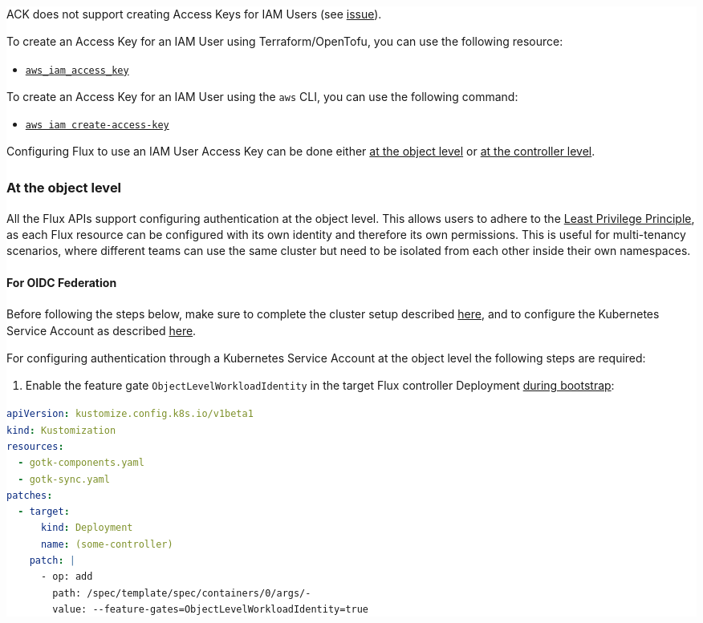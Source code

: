 ACK does not support creating Access Keys for IAM Users (see
[issue](https://github.com/aws-controllers-k8s/community/issues/1879)).

To create an Access Key for an IAM User using Terraform/OpenTofu, you can use the following resource:

- [`aws_iam_access_key`](https://registry.terraform.io/providers/hashicorp/aws/latest/docs/resources/iam_access_key)

To create an Access Key for an IAM User using the `aws` CLI, you can use the following command:

- [`aws iam create-access-key`](https://docs.aws.amazon.com/cli/latest/reference/iam/create-access-key.html)

Configuring Flux to use an IAM User Access Key can be done either
[at the object level](#at-the-object-level) or
[at the controller level](#at-the-controller-level).

### At the object level

All the Flux APIs support configuring authentication at the object level.
This allows users to adhere to the
[Least Privilege Principle](https://en.wikipedia.org/wiki/Principle_of_least_privilege),
as each Flux resource can be configured with its own identity and therefore its own
permissions. This is useful for multi-tenancy scenarios, where different
teams can use the same cluster but need to be isolated from each other
inside their own namespaces.

#### For OIDC Federation

Before following the steps below, make sure to complete the cluster setup
described [here](#supported-clusters), and to configure the Kubernetes
Service Account as described [here](#supported-identity-types).

For configuring authentication through a Kubernetes Service Account
at the object level the following steps are required:

1. Enable the feature gate `ObjectLevelWorkloadIdentity` in the target Flux controller Deployment
   [during bootstrap](/flux/installation/configuration/bootstrap-customization.md):

```yaml
apiVersion: kustomize.config.k8s.io/v1beta1
kind: Kustomization
resources:
  - gotk-components.yaml
  - gotk-sync.yaml
patches:
  - target:
      kind: Deployment
      name: (some-controller)
    patch: |
      - op: add
        path: /spec/template/spec/containers/0/args/-
        value: --feature-gates=ObjectLevelWorkloadIdentity=true
```
